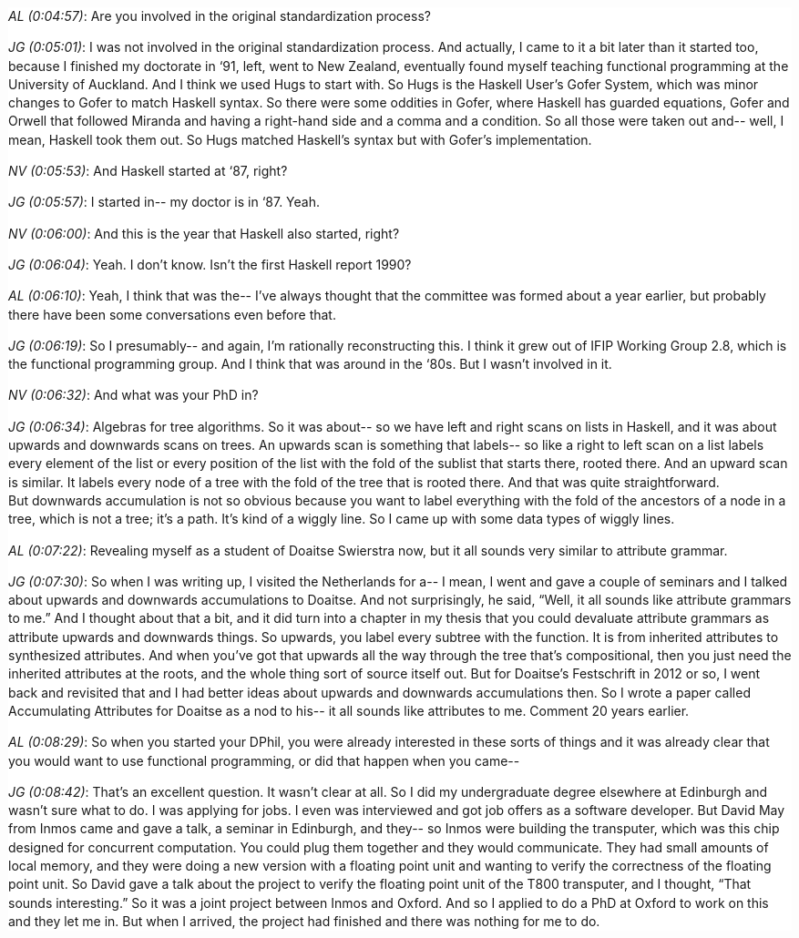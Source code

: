 *AL (0:04:57)*: Are you involved in the original standardization process?

*JG (0:05:01)*: I was not involved in the original standardization process. And actually, I came to it a bit later than it started too, because I finished my doctorate in ‘91, left, went to New Zealand, eventually found myself teaching functional programming at the University of Auckland. And I think we used Hugs to start with. So Hugs is the Haskell User’s Gofer System, which was minor changes to Gofer to match Haskell syntax. So there were some oddities in Gofer, where Haskell has guarded equations, Gofer and Orwell that followed Miranda and having a right-hand side and a comma and a condition. So all those were taken out and-- well, I mean, Haskell took them out. So Hugs matched Haskell’s syntax but with Gofer’s implementation.

*NV (0:05:53)*: And Haskell started at ‘87, right?

*JG (0:05:57)*: I started in-- my doctor is in ‘87. Yeah.

*NV (0:06:00)*: And this is the year that Haskell also started, right?

*JG (0:06:04)*: Yeah. I don’t know. Isn’t the first Haskell report 1990?

*AL (0:06:10)*: Yeah, I think that was the-- I’ve always thought that the committee was formed about a year earlier, but probably there have been some conversations even before that.

*JG (0:06:19)*: So I presumably-- and again, I’m rationally reconstructing this. I think it grew out of IFIP Working Group 2.8, which is the functional programming group. And I think that was around in the ‘80s. But I wasn’t involved in it.

*NV (0:06:32)*: And what was your PhD in?

*JG (0:06:34)*: Algebras for tree algorithms. So it was about-- so we have left and right scans on lists in Haskell, and it was about upwards and downwards scans on trees. An upwards scan is something that labels-- so like a right to left scan on a list labels every element of the list or every position of the list with the fold of the sublist that starts there, rooted there. And an upward scan is similar. It labels every node of a tree with the fold of the tree that is rooted there. And that was quite straightforward. But downwards accumulation is not so obvious because you want to label everything with the fold of the ancestors of a node in a tree, which is not a tree; it’s a path. It’s kind of a wiggly line. So I came up with some data types of wiggly lines.

*AL (0:07:22)*: Revealing myself as a student of Doaitse Swierstra now, but it all sounds very similar to attribute grammar. 

*JG (0:07:30)*: So when I was writing up, I visited the Netherlands for a-- I mean, I went and gave a couple of seminars and I talked about upwards and downwards accumulations to Doaitse. And not surprisingly, he said, “Well, it all sounds like attribute grammars to me.” And I thought about that a bit, and it did turn into a chapter in my thesis that you could devaluate attribute grammars as attribute upwards and downwards things. So upwards, you label every subtree with the function. It is from inherited attributes to synthesized attributes. And when you’ve got that upwards all the way through the tree that’s compositional, then you just need the inherited attributes at the roots, and the whole thing sort of source itself out. But for Doaitse’s Festschrift in 2012 or so, I went back and revisited that and I had better ideas about upwards and downwards accumulations then. So I wrote a paper called Accumulating Attributes for Doaitse as a nod to his-- it all sounds like attributes to me. Comment 20 years earlier. 

*AL (0:08:29)*: So when you started your DPhil, you were already interested in these sorts of things and it was already clear that you would want to use functional programming, or did that happen when you came--

*JG (0:08:42)*: That’s an excellent question. It wasn’t clear at all. So I did my undergraduate degree elsewhere at Edinburgh and wasn’t sure what to do. I was applying for jobs. I even was interviewed and got job offers as a software developer. But David May from Inmos came and gave a talk, a seminar in Edinburgh, and they-- so Inmos were building the transputer, which was this chip designed for concurrent computation. You could plug them together and they would communicate. They had small amounts of local memory, and they were doing a new version with a floating point unit and wanting to verify the correctness of the floating point unit. So David gave a talk about the project to verify the floating point unit of the T800 transputer, and I thought, “That sounds interesting.” So it was a joint project between Inmos and Oxford. And so I applied to do a PhD at Oxford to work on this and they let me in. But when I arrived, the project had finished and there was nothing for me to do. 
